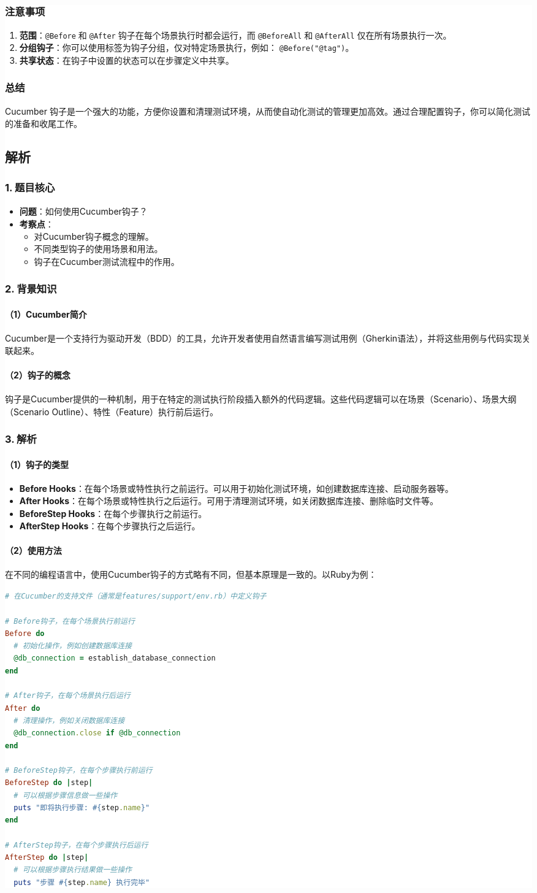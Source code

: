 ### 注意事项

1. **范围**：`@Before` 和 `@After` 钩子在每个场景执行时都会运行，而 `@BeforeAll` 和 `@AfterAll` 仅在所有场景执行一次。
2. **分组钩子**：你可以使用标签为钩子分组，仅对特定场景执行，例如： `@Before("@tag")`。
3. **共享状态**：在钩子中设置的状态可以在步骤定义中共享。

### 总结

Cucumber 钩子是一个强大的功能，方便你设置和清理测试环境，从而使自动化测试的管理更加高效。通过合理配置钩子，你可以简化测试的准备和收尾工作。

## 解析

### 1. 题目核心
- **问题**：如何使用Cucumber钩子？
- **考察点**：
  - 对Cucumber钩子概念的理解。
  - 不同类型钩子的使用场景和用法。
  - 钩子在Cucumber测试流程中的作用。

### 2. 背景知识
#### （1）Cucumber简介
Cucumber是一个支持行为驱动开发（BDD）的工具，允许开发者使用自然语言编写测试用例（Gherkin语法），并将这些用例与代码实现关联起来。

#### （2）钩子的概念
钩子是Cucumber提供的一种机制，用于在特定的测试执行阶段插入额外的代码逻辑。这些代码逻辑可以在场景（Scenario）、场景大纲（Scenario Outline）、特性（Feature）执行前后运行。

### 3. 解析
#### （1）钩子的类型
- **Before Hooks**：在每个场景或特性执行之前运行。可以用于初始化测试环境，如创建数据库连接、启动服务器等。
- **After Hooks**：在每个场景或特性执行之后运行。可用于清理测试环境，如关闭数据库连接、删除临时文件等。
- **BeforeStep Hooks**：在每个步骤执行之前运行。
- **AfterStep Hooks**：在每个步骤执行之后运行。

#### （2）使用方法
在不同的编程语言中，使用Cucumber钩子的方式略有不同，但基本原理是一致的。以Ruby为例：

```ruby
# 在Cucumber的支持文件（通常是features/support/env.rb）中定义钩子

# Before钩子，在每个场景执行前运行
Before do
  # 初始化操作，例如创建数据库连接
  @db_connection = establish_database_connection
end

# After钩子，在每个场景执行后运行
After do
  # 清理操作，例如关闭数据库连接
  @db_connection.close if @db_connection
end

# BeforeStep钩子，在每个步骤执行前运行
BeforeStep do |step|
  # 可以根据步骤信息做一些操作
  puts "即将执行步骤: #{step.name}"
end

# AfterStep钩子，在每个步骤执行后运行
AfterStep do |step|
  # 可以根据步骤执行结果做一些操作
  puts "步骤 #{step.name} 执行完毕"
```
